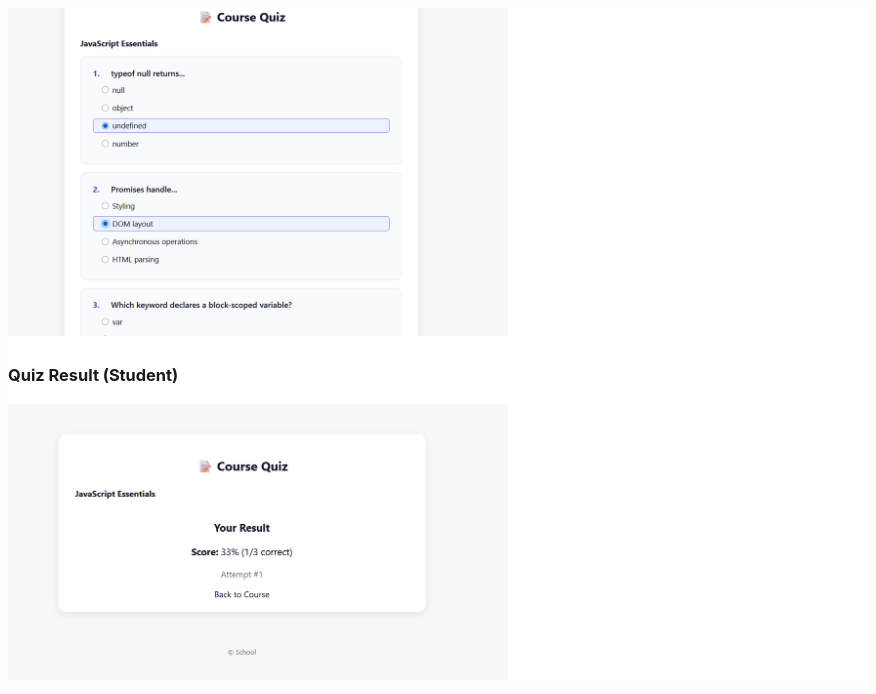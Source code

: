<img src="client/public/screens/quiz.png" alt="Quiz" width="500"/>

### Quiz Result (Student)

<img src="client/public/screens/quiz-res.png" alt="Quiz Result" width="500"/>
